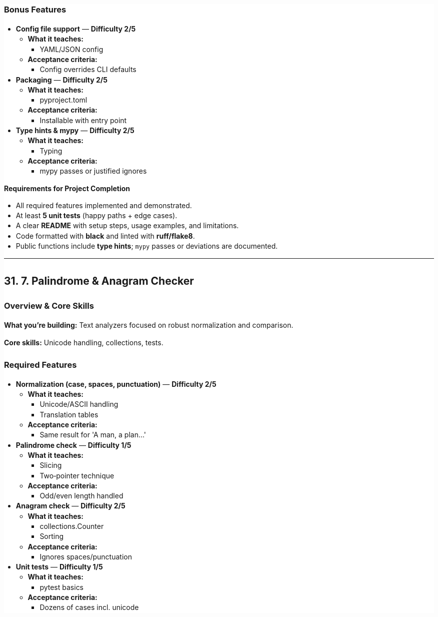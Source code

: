 ### Bonus Features

- **Config file support** — **Difficulty 2/5**
  - **What it teaches:**
    - YAML/JSON config
  - **Acceptance criteria:**
    - Config overrides CLI defaults
- **Packaging** — **Difficulty 2/5**
  - **What it teaches:**
    - pyproject.toml
  - **Acceptance criteria:**
    - Installable with entry point
- **Type hints & mypy** — **Difficulty 2/5**
  - **What it teaches:**
    - Typing
  - **Acceptance criteria:**
    - mypy passes or justified ignores


**Requirements for Project Completion**  
- All required features implemented and demonstrated.  
- At least **5 unit tests** (happy paths + edge cases).  
- A clear **README** with setup steps, usage examples, and limitations.  
- Code formatted with **black** and linted with **ruff/flake8**.  
- Public functions include **type hints**; `mypy` passes or deviations are documented.  

---

## 31. 7. Palindrome & Anagram Checker

### Overview & Core Skills

**What you’re building:** Text analyzers focused on robust normalization and comparison.

**Core skills:** Unicode handling, collections, tests.


### Required Features

- **Normalization (case, spaces, punctuation)** — **Difficulty 2/5**
  - **What it teaches:**
    - Unicode/ASCII handling
    - Translation tables
  - **Acceptance criteria:**
    - Same result for 'A man, a plan…'
- **Palindrome check** — **Difficulty 1/5**
  - **What it teaches:**
    - Slicing
    - Two‑pointer technique
  - **Acceptance criteria:**
    - Odd/even length handled
- **Anagram check** — **Difficulty 2/5**
  - **What it teaches:**
    - collections.Counter
    - Sorting
  - **Acceptance criteria:**
    - Ignores spaces/punctuation
- **Unit tests** — **Difficulty 1/5**
  - **What it teaches:**
    - pytest basics
  - **Acceptance criteria:**
    - Dozens of cases incl. unicode
